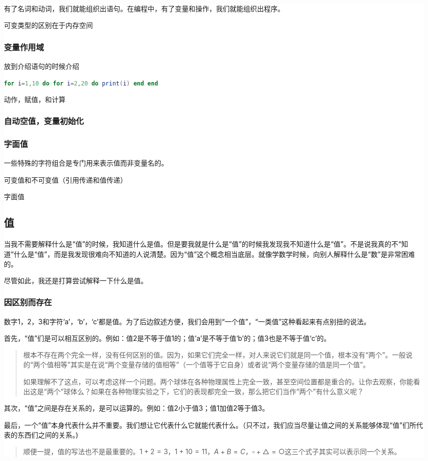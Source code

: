 有了名词和动词，我们就能组织出语句。在编程中，有了变量和操作，我们就能组织出程序。







可变类型的区别在于内存空间

### 变量作用域

放到介绍语句的时候介绍

```lua
for i=1,10 do for i=2,20 do print(i) end end
```



动作，赋值，和计算

### 自动空值，变量初始化







### 字面值

一些特殊的字符组合是专门用来表示值而非变量名的。



可变值和不可变值（引用传递和值传递）

字面值

## 值

当我不需要解释什么是“值”的时候，我知道什么是值。但是要我就是什么是“值”的时候我发现我不知道什么是“值”。不是说我真的不“知道”什么是“值”，而是我发现很难向不知道的人说清楚。因为“值”这个概念相当底层。就像学数学时候，向别人解释什么是“数”是非常困难的。

尽管如此，我还是打算尝试解释一下什么是值。

### 因区别而存在

数字1，2，3和字符‘a’，‘b’，‘c’都是值。为了后边叙述方便，我们会用到“一个值”，“一类值”这种看起来有点别扭的说法。

首先，“值”们是可以相互区别的。例如：值2是不等于值1的；值‘a’是不等于值‘b’的；值3也是不等于值‘c’的。

> 根本不存在两个完全一样，没有任何区别的值。因为，如果它们完全一样，对人来说它们就是同一个值，根本没有“两个”。一般说的“两个值相等”其实是在说“两个变量存储的值相等”（一个值等于它自身）或者说“两个变量存储的值是同一个值”。
>
> 如果理解不了这点，可以考虑这样一个问题。两个球体在各种物理属性上完全一致，甚至空间位置都是重合的。让你去观察，你能看出这是“两个”球体么？如果在各种物理实验之下，它们的表现都完全一致，那么把它们当作“两个”有什么意义呢？

其次，“值”之间是存在关系的，是可以运算的。例如：值2小于值3；值1加值2等于值3。

最后，一个“值”本身代表什么并不重要。我们想让它代表什么它就能代表什么。（只不过，我们应当尽量让值之间的关系能够体现“值”们所代表的东西们之间的关系。)

> 顺便一提，值的写法也不是最重要的。$1+2=3$，$1+10=11$，$A+B=C$，$\square + \triangle = \bigcirc$这三个式子其实可以表示同一个关系。

